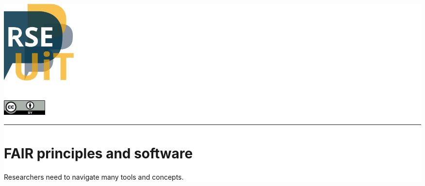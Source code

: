 <img src="img/uit-rse-logo.png"
     alt="UiT RSE logo"
     style="height: 180px;"/>

<a href="https://creativecommons.org/licenses/by/4.0/" target="_blank">
  <img src="img/cc-by-icon.svg"
       alt="CC-BY icon"
       style="height: 30px;"/>
</a>

---

# FAIR principles and software

Researchers need to navigate many tools and concepts.
